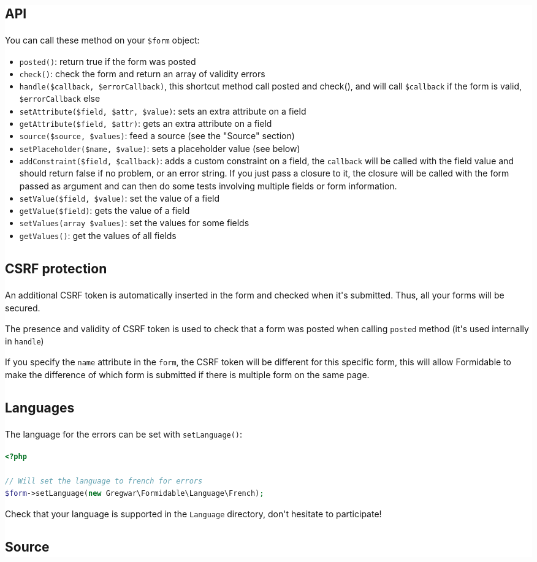 ## API

You can call these method on your `$form` object:

* `posted()`: return true if the form was posted
* `check()`: check the form and return an array of validity errors
* `handle($callback, $errorCallback)`, this shortcut method call posted
  and check(), and will call `$callback` if the form is valid, `$errorCallback`
  else
* `setAttribute($field, $attr, $value)`: sets an extra attribute on a field
* `getAttribute($field, $attr)`: gets an extra attribute on a field
* `source($source, $values)`: feed a source (see the "Source" section)
* `setPlaceholder($name, $value)`: sets a placeholder value (see below)
* `addConstraint($field, $callback)`: adds a custom constraint on a field, the 
  `callback` will be called with the field value and should return false if no
  problem, or an error string. If you just pass a closure to it, the closure will
  be called with the form passed as argument and can then do some tests involving
  multiple fields or form information.
* `setValue($field, $value)`: set the value of a field
* `getValue($field)`: gets the value of a field
* `setValues(array $values)`: set the values for some fields
* `getValues()`: get the values of all fields

## CSRF protection

An additional CSRF token is automatically inserted in the form and checked
when it's submitted. Thus, all your forms will be secured.

The presence and validity of CSRF token is used to check that a form was 
posted when calling `posted` method (it's used internally in `handle`)

If you specify the `name` attribute in the `form`, the CSRF token will be 
different for this specific form, this will allow Formidable to make the
difference of which form is submitted if there is multiple form on the same
page.

## Languages

The language for the errors can be set with `setLanguage()`:

```php
<?php

// Will set the language to french for errors
$form->setLanguage(new Gregwar\Formidable\Language\French);
```

Check that your language is supported in the `Language` directory, don't hesitate
to participate!

## Source
